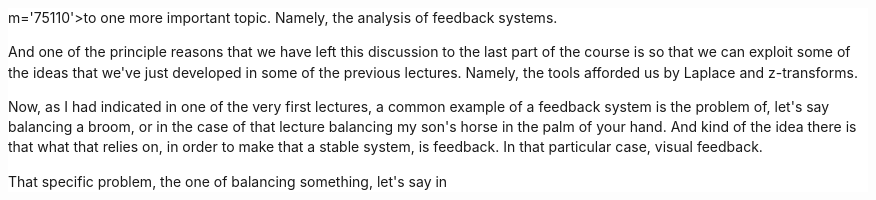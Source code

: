   m='75110'>to</span> <span m='75380'>one</span> <span m='75610'>more</span>
  <span m='76130'>important</span> <span m='76600'>topic.</span> <span
  m='77670'>Namely,</span> <span m='78750'>the</span> <span
  m='79270'>analysis</span> <span m='80210'>of</span> <span
  m='80580'>feedback</span> <span m='81260'>systems.</span> </p><p><span
  m='82320'>And</span> <span m='83770'>one</span> <span m='84010'>of</span>
  <span m='84130'>the</span> <span m='84280'>principle</span> <span
  m='84730'>reasons</span> <span m='85390'>that</span> <span m='86120'>we</span>
  <span m='86440'>have</span> <span m='86840'>left</span> <span
  m='87490'>this</span> <span m='87700'>discussion</span> <span
  m='88380'>to</span> <span m='88680'>the</span> <span m='88800'>last</span>
  <span m='89100'>part</span> <span m='89330'>of</span> <span
  m='89390'>the</span> <span m='89480'>course</span> <span m='90400'>is</span>
  <span m='90610'>so</span> <span m='90840'>that</span> <span
  m='91210'>we</span> <span m='91460'>can</span> <span m='91900'>exploit</span>
  <span m='92880'>some</span> <span m='93150'>of</span> <span
  m='93260'>the</span> <span m='93410'>ideas</span> <span m='93960'>that</span>
  <span m='94160'>we've</span> <span m='94400'>just</span> <span
  m='94900'>developed</span> <span m='95780'>in</span> <span
  m='96360'>some</span> <span m='96570'>of</span> <span m='96620'>the</span>
  <span m='96700'>previous</span> <span m='97540'>lectures.</span> <span
  m='98490'>Namely,</span> <span m='99400'>the</span> <span
  m='99530'>tools</span> <span m='99950'>afforded</span> <span
  m='100420'>us</span> <span m='100700'>by</span> <span
  m='101380'>Laplace</span> <span m='102000'>and</span> <span
  m='102170'>z-transforms.</span> </p><p><span m='105600'>Now,</span> <span
  m='106610'>as</span> <span m='107270'>I</span> <span m='107520'>had</span>
  <span m='107930'>indicated</span> <span m='108600'>in</span> <span
  m='108940'>one</span> <span m='109230'>of</span> <span m='109370'>the</span>
  <span m='109800'>very</span> <span m='110020'>first</span> <span
  m='110520'>lectures,</span> <span m='112040'>a</span> <span
  m='112300'>common</span> <span m='112630'>example</span> <span
  m='113370'>of</span> <span m='113480'>a</span> <span
  m='113540'>feedback</span> <span m='114050'>system</span> <span
  m='114520'>is</span> <span m='114680'>the</span> <span
  m='114760'>problem</span> <span m='115370'>of,</span> <span
  m='116080'>let's</span> <span m='116310'>say</span> <span
  m='116820'>balancing</span> <span m='117430'>a</span> <span
  m='117490'>broom,</span> <span m='118000'>or</span> <span m='118500'>in</span>
  <span m='118620'>the</span> <span m='118710'>case</span> <span
  m='119040'>of</span> <span m='119220'>that</span> <span
  m='119410'>lecture</span> <span m='119790'>balancing</span> <span
  m='120760'>my</span> <span m='120990'>son's</span> <span
  m='121380'>horse</span> <span m='122730'>in</span> <span m='122920'>the</span>
  <span m='122990'>palm</span> <span m='123340'>of</span> <span
  m='123430'>your</span> <span m='123570'>hand.</span> <span
  m='124480'>And</span> <span m='125510'>kind</span> <span m='125700'>of</span>
  <span m='125780'>the</span> <span m='125920'>idea</span> <span
  m='126380'>there</span> <span m='126830'>is</span> <span
  m='127110'>that</span> <span m='127650'>what</span> <span
  m='128090'>that</span> <span m='128410'>relies</span> <span
  m='128970'>on,</span> <span m='129430'>in</span> <span m='129610'>order</span>
  <span m='130490'>to</span> <span m='131000'>make</span> <span
  m='131290'>that</span> <span m='131490'>a</span> <span
  m='131530'>stable</span> <span m='131960'>system,</span> <span
  m='133030'>is</span> <span m='133680'>feedback.</span> <span
  m='134320'>In</span> <span m='134410'>that</span> <span
  m='134590'>particular</span> <span m='135050'>case,</span> <span
  m='135420'>visual</span> <span m='135800'>feedback.</span> </p><p><span
  m='137680'>That</span> <span m='138040'>specific</span> <span
  m='138570'>problem,</span> <span m='139760'>the</span> <span
  m='139990'>one</span> <span m='140210'>of</span> <span
  m='140640'>balancing</span> <span m='140880'>something,</span> <span
  m='141270'>let's</span> <span m='141470'>say</span> <span m='141580'>in</span>